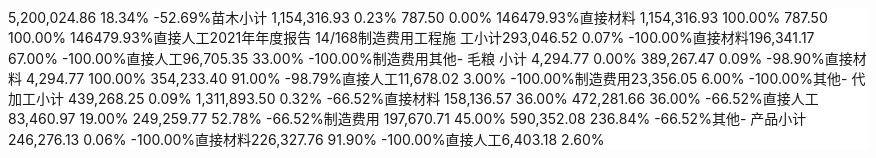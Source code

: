 5,200,024.86
18.34%
-52.69%苗木小计
1,154,316.93
0.23%
787.50
0.00%
146479.93%直接材料
1,154,316.93
100.00%
787.50
100.00%
146479.93%直接人工2021年年度报告
14/168制造费用工程施
工小计293,046.52
0.07%
-100.00%直接材料196,341.17
67.00%
-100.00%直接人工96,705.35
33.00%
-100.00%制造费用其他-
毛粮
小计
4,294.77
0.00%
389,267.47
0.09%
-98.90%直接材料
4,294.77
100.00%
354,233.40
91.00%
-98.79%直接人工11,678.02
3.00%
-100.00%制造费用23,356.05
6.00%
-100.00%其他-
代加工小计
439,268.25
0.09%
1,311,893.50
0.32%
-66.52%直接材料
158,136.57
36.00%
472,281.66
36.00%
-66.52%直接人工
83,460.97
19.00%
249,259.77
52.78%
-66.52%制造费用
197,670.71
45.00%
590,352.08
236.84%
-66.52%其他-
产品小计246,276.13
0.06%
-100.00%直接材料226,327.76
91.90%
-100.00%直接人工6,403.18
2.60%